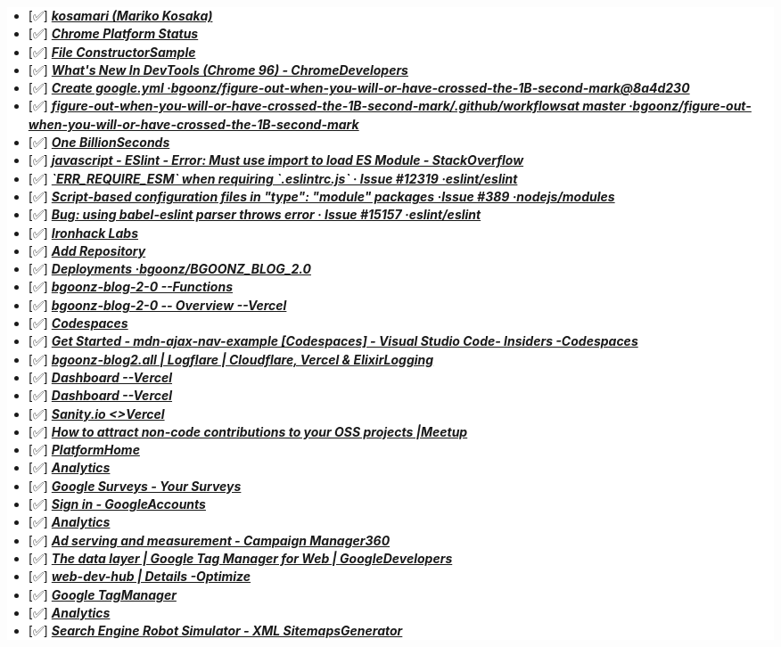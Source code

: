 - [✅] [_**kosamari (Mariko Kosaka)**_](https://github.com/kosamari)
- [✅] [_**Chrome Platform Status**_](https://chromestatus.com/samples)
- [✅] [_**File ConstructorSample**_](https://googlechrome.github.io/samples/file-constructor/index.html)
- [✅] [_**What\'s New In DevTools (Chrome 96) - ChromeDevelopers**_](https://developer.chrome.com/blog/new-in-devtools-96/?utm_source=devtools#hide-cors-errors)
- [✅] [_**Create google.yml ·bgoonz/figure-out-when-you-will-or-have-crossed-the-1B-second-mark\@8a4d230**_](https://github.com/bgoonz/figure-out-when-you-will-or-have-crossed-the-1B-second-mark/runs/4574074988?check_suite_focus=true)
- [✅] [_**figure-out-when-you-will-or-have-crossed-the-1B-second-mark/.github/workflowsat master ·bgoonz/figure-out-when-you-will-or-have-crossed-the-1B-second-mark**_](https://github.com/bgoonz/figure-out-when-you-will-or-have-crossed-the-1B-second-mark/tree/master/.github/workflows)
- [✅] [_**One BillionSeconds**_](https://figure-out-when-you-will-or-have-crossed-the-1-b-second-mark.vercel.app/)
- [✅] [_**javascript - ESlint - Error: Must use import to load ES Module - StackOverflow**_](https://stackoverflow.com/questions/69554485/eslint-error-must-use-import-to-load-es-module)
- [✅] [_**\`ERR_REQUIRE_ESM\` when requiring \`.eslintrc.js\` · Issue \#12319 ·eslint/eslint**_](https://github.com/eslint/eslint/issues/12319)
- [✅] [_**Script-based configuration files in \"type\": \"module\" packages ·Issue \#389 ·nodejs/modules**_](https://github.com/nodejs/modules/issues/389)
- [✅] [_**Bug: using babel-eslint parser throws error · Issue \#15157 ·eslint/eslint**_](https://github.com/eslint/eslint/issues/15157)
- [✅] [_**Ironhack Labs**_](https://github.com/ironhack-labs)
- [✅] [_**Add Repository**_](https://www.codefactor.io/repository/new)
- [✅] [_**Deployments ·bgoonz/BGOONZ_BLOG_2.0**_](https://github.com/bgoonz/BGOONZ_BLOG_2.0/deployments/activity_log?environment=Production)
- [✅] [_**bgoonz-blog-2-0 --Functions**_](https://vercel.com/bgoonz/bgoonz-blog-2-0/35t9cKT3ncUU2PkCw4xff4DHBYDt/functions)
- [✅] [_**bgoonz-blog-2-0 -- Overview --Vercel**_](https://vercel.com/bgoonz/bgoonz-blog-2-0)
- [✅] [_**Codespaces**_](https://github.com/codespaces)
- [✅] [_**Get Started - mdn-ajax-nav-example \[Codespaces\] - Visual Studio Code- Insiders -Codespaces**_](https://web-dev-collaborative-mdn-ajax-nav-example-x5w7x7w443qx6.github.dev/)
- [✅] [_**bgoonz-blog2.all \| Logflare \| Cloudflare, Vercel & ElixirLogging**_](https://logflare.app/sources/16980)
- [✅] [_**Dashboard --Vercel**_](https://vercel.com/dashboard/integrations/icfg_QmZ1fBvTzv2NqtFyArTByRRW41F45bEdKhmPtVrrFsd5Vy)
- [✅] [_**Dashboard --Vercel**_](https://vercel.com/dashboard/integrations/icfg_qR6D3QbnwsfkVEIi5E9XJ9LA)
- [✅] [_**Sanity.io \<\>Vercel**_](https://www.sanity.io/create/integrations/vercel/configure?configurationId=icfg_qR6D3QbnwsfkVEIi5E9XJ9LA)
- [✅] [_**How to attract non-code contributions to your OSS projects \|Meetup**_](https://www.meetup.com/github/events/282753494/)
- [✅] [_**PlatformHome**_](https://marketingplatform.google.com/home/integrations?authuser=0)
- [✅] [_**Analytics**_](https://analytics.google.com/analytics/web/?authuser=0#/p284713814/reports/dashboard/edit?params=_u..nav%3Dmaui&r=firebase-overview&ruid=firebase-overview,app,firebase&collectionId=app)
- [✅] [_**Google Surveys - Your Surveys**_](https://surveys.google.com/your-surveys)
- [✅] [_**Sign in - GoogleAccounts**_](https://accounts.google.com/ServiceLogin/webreauth?ltmpl=ds&cd=_PDS&service=dartsearch&passive=false&continue=https%3A%2F%2Fsearchads.google.com%3A443%2Fds%2Fcm%2Fcm%3Fauthuser%3D0&authuser=0&flowName=GlifWebSignIn&flowEntry=ServiceLogin)
- [✅] [_**Analytics**_](https://analytics.google.com/analytics/web/?authuser=0#/analysis/p284713814)
- [✅] [_**Ad serving and measurement - Campaign Manager360**_](https://marketingplatform.google.com/about/campaign-manager-360/benefits/)
- [✅] [_**The data layer \| Google Tag Manager for Web \| GoogleDevelopers**_](https://developers.google.com/tag-platform/tag-manager/web/datalayer)
- [✅] [_**web-dev-hub \| Details -Optimize**_](https://optimize.google.com/optimize/home/?authuser=0#/accounts/4704489453/containers/14804290/experiments/6)
- [✅] [_**Google TagManager**_](https://tagmanager.google.com/?authuser=0#/container/accounts/6004306073/containers/47892406/workspaces/5)
- [✅] [_**Analytics**_](https://analytics.google.com/analytics/web/?authuser=0#/a204228125p281933678/admin/streams/table/)
- [✅] [_**Search Engine Robot Simulator - XML SitemapsGenerator**_](https://www.xml-sitemaps.com/se-bot-simulator.html?go=1&pageurl=https%3A%2F%2Fpdfcrowd.com%2Fcontact%2F&se=googlebot)